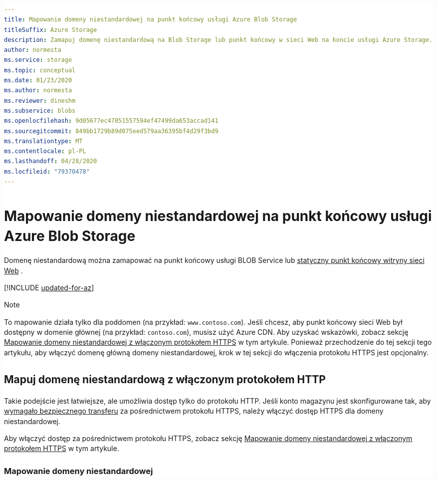 ```yaml
---
title: Mapowanie domeny niestandardowej na punkt końcowy usługi Azure Blob Storage
titleSuffix: Azure Storage
description: Zamapuj domenę niestandardową na Blob Storage lub punkt końcowy w sieci Web na koncie usługi Azure Storage.
author: normesta
ms.service: storage
ms.topic: conceptual
ms.date: 01/23/2020
ms.author: normesta
ms.reviewer: dineshm
ms.subservice: blobs
ms.openlocfilehash: 9d05677ec47851557594ef47499da653accad141
ms.sourcegitcommit: 849bb1729b89d075eed579aa36395bf4d29f3bd9
ms.translationtype: MT
ms.contentlocale: pl-PL
ms.lasthandoff: 04/28/2020
ms.locfileid: "79370478"
---
```

# <a name="map-a-custom-domain-to-an-azure-blob-storage-endpoint"></a>Mapowanie domeny niestandardowej na punkt końcowy usługi Azure Blob Storage

Domenę niestandardową można zamapować na punkt końcowy usługi BLOB Service lub [statyczny punkt końcowy witryny sieci Web](storage-blob-static-website.md) . 

[!INCLUDE [updated-for-az](../../../includes/storage-data-lake-gen2-support.md)]

> [!NOTE] 
> To mapowanie działa tylko dla poddomen (na przykład: `www.contoso.com`). Jeśli chcesz, aby punkt końcowy sieci Web był dostępny w domenie głównej (na przykład: `contoso.com`), musisz użyć Azure CDN. Aby uzyskać wskazówki, zobacz sekcję [Mapowanie domeny niestandardowej z włączonym protokołem HTTPS](#enable-https) w tym artykule. Ponieważ przechodzenie do tej sekcji tego artykułu, aby włączyć domenę główną domeny niestandardowej, krok w tej sekcji do włączenia protokołu HTTPS jest opcjonalny. 

<a id="enable-http" />

## <a name="map-a-custom-domain-with-only-http-enabled"></a>Mapuj domenę niestandardową z włączonym protokołem HTTP

Takie podejście jest łatwiejsze, ale umożliwia dostęp tylko do protokołu HTTP. Jeśli konto magazynu jest skonfigurowane tak, aby [wymagało bezpiecznego transferu](../common/storage-require-secure-transfer.md) za pośrednictwem protokołu HTTPS, należy włączyć dostęp HTTPS dla domeny niestandardowej. 

Aby włączyć dostęp za pośrednictwem protokołu HTTPS, zobacz sekcję [Mapowanie domeny niestandardowej z włączonym protokołem HTTPS](#enable-https) w tym artykule. 

<a id="map-a-domain" />

### <a name="map-a-custom-domain"></a>Mapowanie domeny niestandardowej
